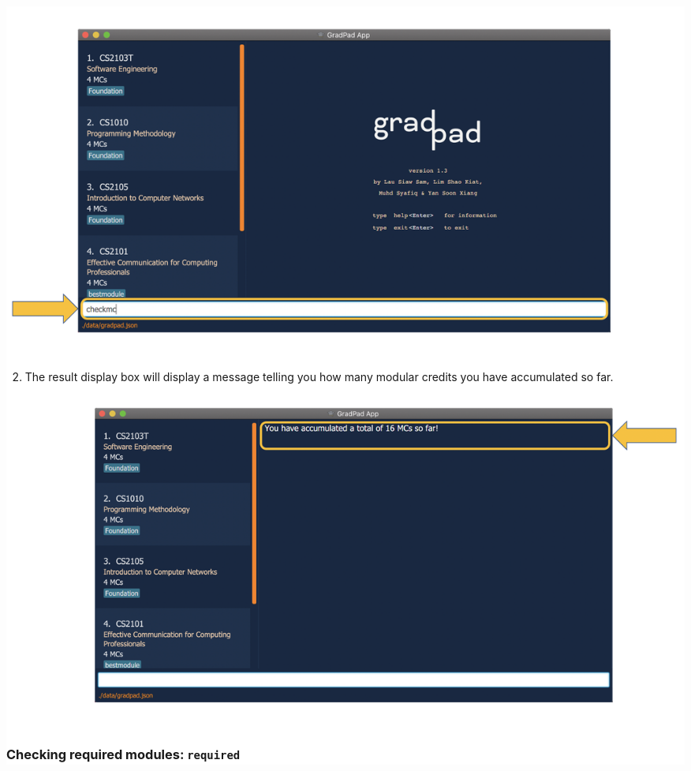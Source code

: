 ![CheckMc1](images/CheckMc1.png)

2. The result display box will display a message telling you how many modular credits you have accumulated so far.
![CheckMc2](images/CheckMc2.png)

### Checking required modules: `required`
